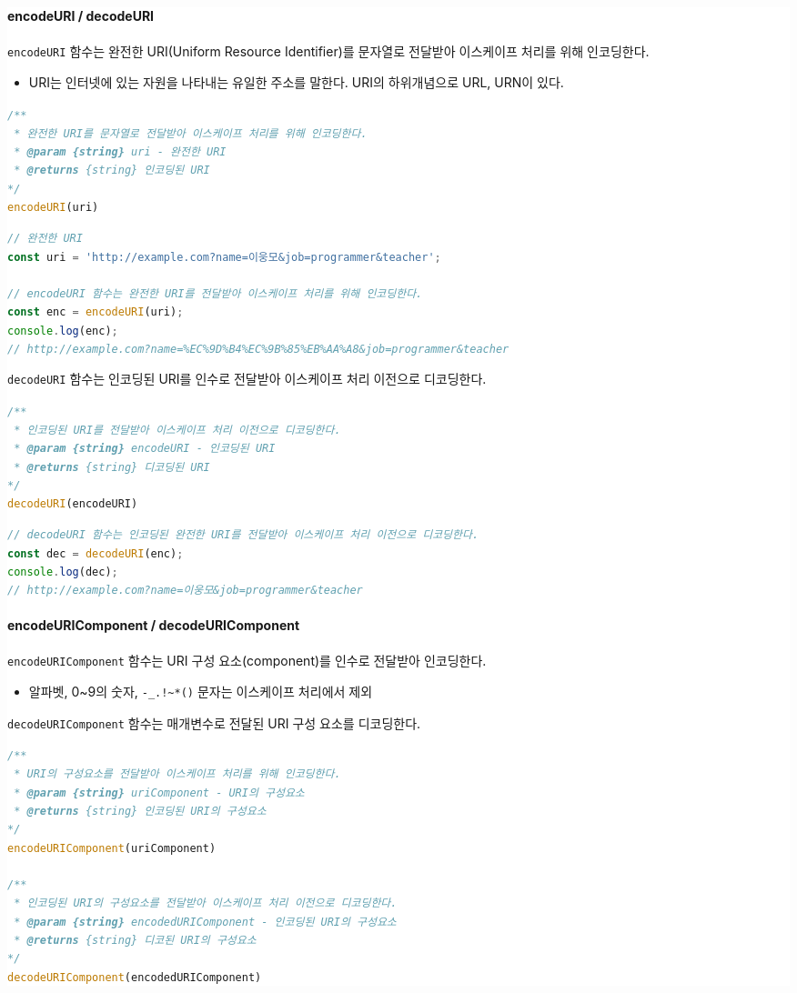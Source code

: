 #### encodeURI / decodeURI

`encodeURI` 함수는 완전한 URI(Uniform Resource Identifier)를 문자열로 전달받아 이스케이프 처리를 위해 인코딩한다.
- URI는 인터넷에 있는 자원을 나타내는 유일한 주소를 말한다. URI의 하위개념으로 URL, URN이 있다.

```js
/**
 * 완전한 URI를 문자열로 전달받아 이스케이프 처리를 위해 인코딩한다.
 * @param {string} uri - 완전한 URI
 * @returns {string} 인코딩된 URI
*/
encodeURI(uri)
```

```js
// 완전한 URI
const uri = 'http://example.com?name=이웅모&job=programmer&teacher';

// encodeURI 함수는 완전한 URI를 전달받아 이스케이프 처리를 위해 인코딩한다.
const enc = encodeURI(uri);
console.log(enc);
// http://example.com?name=%EC%9D%B4%EC%9B%85%EB%AA%A8&job=programmer&teacher
```

`decodeURI` 함수는 인코딩된 URI를 인수로 전달받아 이스케이프 처리 이전으로 디코딩한다.

```js
/**
 * 인코딩된 URI를 전달받아 이스케이프 처리 이전으로 디코딩한다.
 * @param {string} encodeURI - 인코딩된 URI
 * @returns {string} 디코딩된 URI
*/
decodeURI(encodeURI)
```

```js
// decodeURI 함수는 인코딩된 완전한 URI를 전달받아 이스케이프 처리 이전으로 디코딩한다.
const dec = decodeURI(enc);
console.log(dec);
// http://example.com?name=이웅모&job=programmer&teacher
```

#### encodeURIComponent / decodeURIComponent

`encodeURIComponent` 함수는 URI 구성 요소(component)를 인수로 전달받아 인코딩한다. 
- 알파벳, 0~9의 숫자, `-_.!~*()` 문자는 이스케이프 처리에서 제외

`decodeURIComponent` 함수는 매개변수로 전달된 URI 구성 요소를 디코딩한다.

```js
/**
 * URI의 구성요소를 전달받아 이스케이프 처리를 위해 인코딩한다.
 * @param {string} uriComponent - URI의 구성요소
 * @returns {string} 인코딩된 URI의 구성요소
*/
encodeURIComponent(uriComponent)

/**
 * 인코딩된 URI의 구성요소를 전달받아 이스케이프 처리 이전으로 디코딩한다.
 * @param {string} encodedURIComponent - 인코딩된 URI의 구성요소
 * @returns {string} 디코된 URI의 구성요소 
*/
decodeURIComponent(encodedURIComponent)
```
